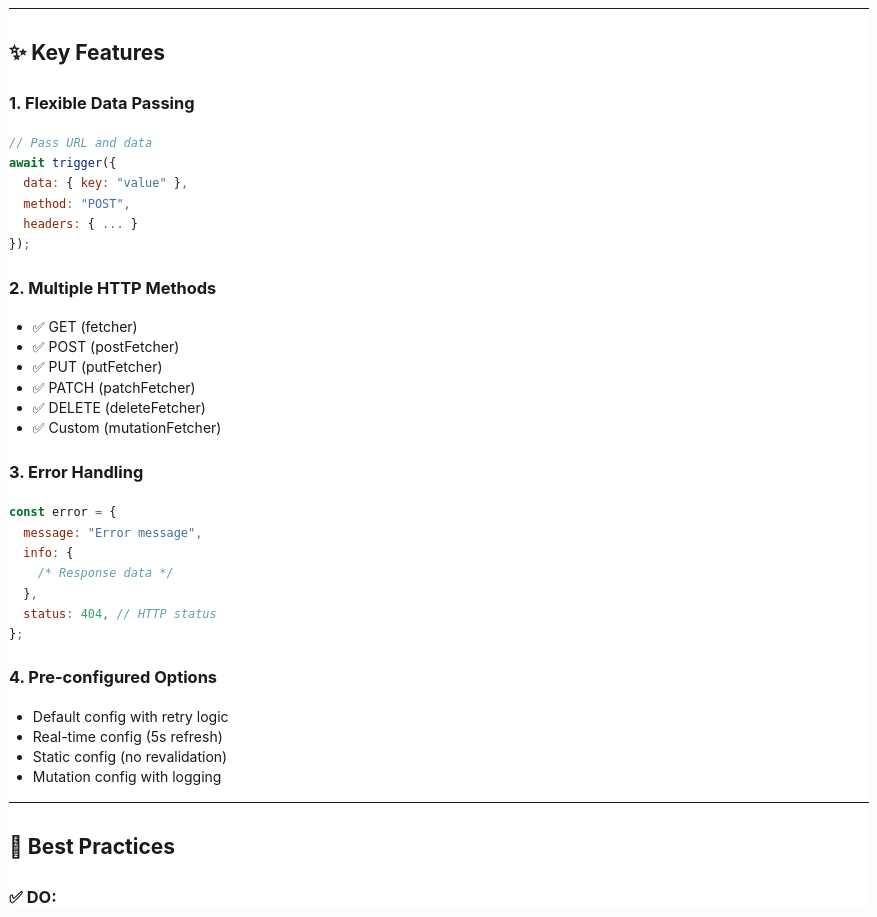 ```
```

---

## ✨ Key Features

### 1. **Flexible Data Passing**

```javascript
// Pass URL and data
await trigger({
  data: { key: "value" },
  method: "POST",
  headers: { ... }
});
```

### 2. **Multiple HTTP Methods**

- ✅ GET (fetcher)
- ✅ POST (postFetcher)
- ✅ PUT (putFetcher)
- ✅ PATCH (patchFetcher)
- ✅ DELETE (deleteFetcher)
- ✅ Custom (mutationFetcher)

### 3. **Error Handling**

```javascript
const error = {
  message: "Error message",
  info: {
    /* Response data */
  },
  status: 404, // HTTP status
};
```

### 4. **Pre-configured Options**

- Default config with retry logic
- Real-time config (5s refresh)
- Static config (no revalidation)
- Mutation config with logging

---

## 🎨 Best Practices

### ✅ DO:

